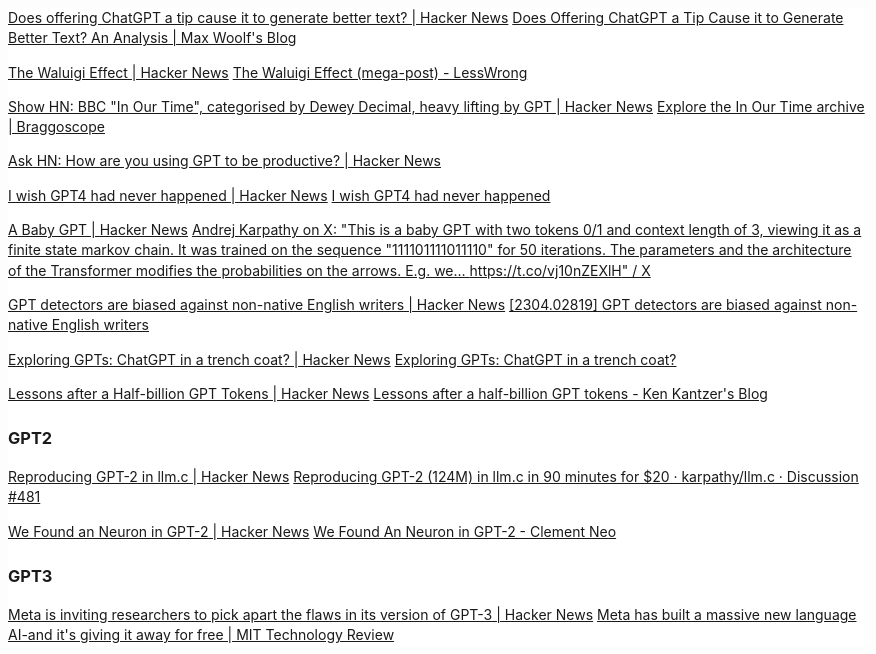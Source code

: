 [Does offering ChatGPT a tip cause it to generate better text? | Hacker News](https://news.ycombinator.com/item?id=39495476)
[Does Offering ChatGPT a Tip Cause it to Generate Better Text? An Analysis | Max Woolf's Blog](https://minimaxir.com/2024/02/chatgpt-tips-analysis/)

[The Waluigi Effect | Hacker News](https://news.ycombinator.com/item?id=35042431)
[The Waluigi Effect (mega-post) - LessWrong](https://www.lesswrong.com/posts/D7PumeYTDPfBTp3i7/the-waluigi-effect-mega-post)

[Show HN: BBC "In Our Time", categorised by Dewey Decimal, heavy lifting by GPT | Hacker News](https://news.ycombinator.com/item?id=35073603)
[Explore the In Our Time archive | Braggoscope](https://www.braggoscope.com/)

[Ask HN: How are you using GPT to be productive? | Hacker News](https://news.ycombinator.com/item?id=35299071)

[I wish GPT4 had never happened | Hacker News](https://news.ycombinator.com/item?id=35492730)
[I wish GPT4 had never happened](https://chaudhry.notion.site/I-wish-GPT4-had-never-happened-9f0cbf2848a44ec9911c07fb34ff5de3)

[A Baby GPT | Hacker News](https://news.ycombinator.com/item?id=35506069)
[Andrej Karpathy on X: "This is a baby GPT with two tokens 0/1 and context length of 3, viewing it as a finite state markov chain. It was trained on the sequence "111101111011110" for 50 iterations. The parameters and the architecture of the Transformer modifies the probabilities on the arrows. E.g. we… https://t.co/vj10nZEXlH" / X](https://twitter.com/karpathy/status/1645115622517542913)

[GPT detectors are biased against non-native English writers | Hacker News](https://news.ycombinator.com/item?id=36019580)
[[2304.02819] GPT detectors are biased against non-native English writers](https://arxiv.org/abs/2304.02819)

[Exploring GPTs: ChatGPT in a trench coat? | Hacker News](https://news.ycombinator.com/item?id=38277926)
[Exploring GPTs: ChatGPT in a trench coat?](https://simonwillison.net/2023/Nov/15/gpts/)

[Lessons after a Half-billion GPT Tokens | Hacker News](https://news.ycombinator.com/item?id=40015185)
[Lessons after a half-billion GPT tokens - Ken Kantzer's Blog](https://kenkantzer.com/lessons-after-a-half-billion-gpt-tokens/)

### GPT2

[Reproducing GPT-2 in llm.c | Hacker News](https://news.ycombinator.com/item?id=40502090)
[Reproducing GPT-2 (124M) in llm.c in 90 minutes for $20 · karpathy/llm.c · Discussion #481](https://github.com/karpathy/llm.c/discussions/481)

[We Found an Neuron in GPT-2 | Hacker News](https://news.ycombinator.com/item?id=34821414)
[We Found An Neuron in GPT-2 - Clement Neo](https://clementneo.com/posts/2023/02/11/we-found-an-neuron)

### GPT3

[Meta is inviting researchers to pick apart the flaws in its version of GPT-3 | Hacker News](https://news.ycombinator.com/item?id=31897101)
[Meta has built a massive new language AI-and it's giving it away for free | MIT Technology Review](https://www.technologyreview.com/2022/05/03/1051691/meta-ai-large-language-model-gpt3-ethics-huggingface-transparency/)
